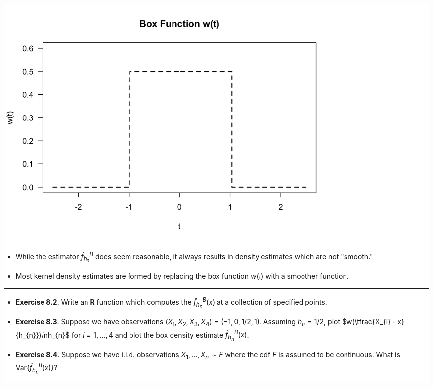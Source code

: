 <img src="08-densityestimation_files/figure-html/unnamed-chunk-11-1.png" width="672" />

* While the estimator $\hat{f}_{h_{n}}^{B}$ does seem reasonable, it always
results in density estimates which are not "smooth."

* Most kernel density estimates are formed by replacing the box function $w(t)$ with 
a smoother function.

---

* **Exercise 8.2**. Write an **R** function which computes the $\hat{f}_{h_{n}}^{B}(x)$
at a collection of specified points.

* **Exercise 8.3**. Suppose we have observations $(X_{1}, X_{2}, X_{3}, X_{4}) = (-1, 0, 1/2, 1)$.
Assuming $h_{n} = 1/2$, plot $w(\tfrac{X_{i} - x}{h_{n}})/nh_{n}$ for $i = 1, \ldots, 4$ and plot the box
density estimate $\hat{f}_{h_{n}}^{B}(x)$.

* **Exercise 8.4**. Suppose we have i.i.d. observations $X_{1}, \ldots, X_{n} \sim F$ where
the cdf $F$ is assumed to be continuous. What is $\textrm{Var}\{ \hat{f}_{h_{n}}^{B}(x) \}$?

---
